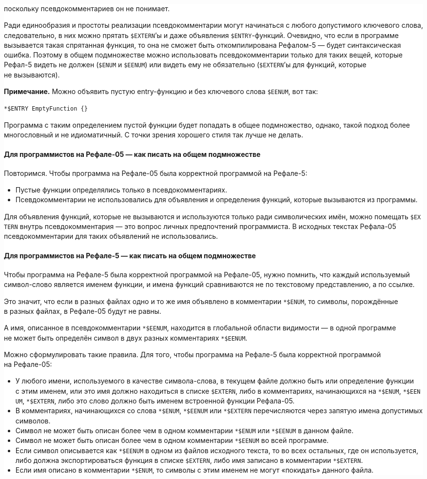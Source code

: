 поскольку псевдокомментариев он не понимает.

Ради единообразия и простоты реализации псевдокомментарии могут начинаться
с любого допустимого ключевого слова, следовательно, в них можно прятать
`$EXTERN`’ы и даже объявления `$ENTRY`-функций. Очевидно, что если в программе
вызывается такая спрятанная функция, то она не сможет быть откомпилирована
Рефалом-5 — будет синтаксическая ошибка. Поэтому в общем подмножестве можно
использовать псевдокомментарии только для таких вещей, которые Рефал-5 видеть
не должен (`$ENUM` и `$EENUM`) или видеть ему не обязательно (`$EXTERN`’ы для
функций, которые не вызываются).

**Примечание.** Можно объявить пустую entry-функцию и без ключевого слова
`$EENUM`, вот так:

    *$ENTRY EmptyFunction {}

Программа с таким определением пустой функции будет попадать в общее
подмножество, однако, такой подход более многословный и не идиоматичный.
С точки зрения хорошего стиля так лучше не делать.

#### Для программистов на **Рефале-05** — как писать на общем подмножестве

Повторимся. Чтобы программа на Рефале-05 была корректной программой на Рефале-5:

* Пустые функции определялись только в псевдокомментариях.
* Псевдокомментарии не использовались для объявления и определения функций,
  которые вызываются из программы.

Для объявления функций, которые не вызываются и используются только ради
символических имён, можно помещать `$EXTERN` внутрь псевдокомментария — это
вопрос личных предпочтений программиста. В исходных текстах Рефала-05
псевдокомментарии для таких объявлений не использовались.

#### Для программистов на **Рефале-5** — как писать на общем подмножестве

Чтобы программа на Рефале-5 была корректной программой на Рефале-05, нужно
помнить, что каждый используемый символ-слово является именем функции, и имена
функций сравниваются не по текстовому представлению, а по ссылке.

Это значит, что если в разных файлах одно и то же имя объявлено в комментарии
`*$ENUM`, то символы, порождённые в разных файлах, в Рефале-05 будут не равны.

А имя, описанное в псевдокомментарии `*$EENUM`, находится в глобальной области
видимости — в одной программе не может быть определён символ в двух разных
комментариях `*$EENUM`.

Можно сформулировать такие правила. Для того, чтобы программа на Рефале-5
была корректной программой на Рефале-05:

* У любого имени, используемого в качестве символа-слова, в текущем файле
  должно быть или определение функции с этим именем, или это имя должно
  находиться в списке `$EXTERN`, либо в комментариях, начинающихся на `*$ENUM`,
  `*$EENUM`, `*$EXTERN`, либо это слово должно быть именем встроенной функции
  Рефала-05.
* В комментариях, начинающихся со слова `*$ENUM`, `*$EENUM` или `*$EXTERN`
  перечисляются через запятую имена допустимых символов.
* Символ не может быть описан более чем в одном комментарии `*$ENUM` или
  `*$EENUM` в данном файле.
* Символ не может быть описан более чем в одном комментарии `*$EENUM` во всей
  программе.
* Если символ описывается как `*$EENUM` в одном из файлов исходного текста,
  то во всех остальных, где он используется, либо должна экспортироваться
  функция в списке `$EXTERN`, либо имя записано в комментарии `*$EXTERN`.
* Если имя описано в комментарии `*$ENUM`, то символы с этим именем не могут
  «покидать» данного файла.

